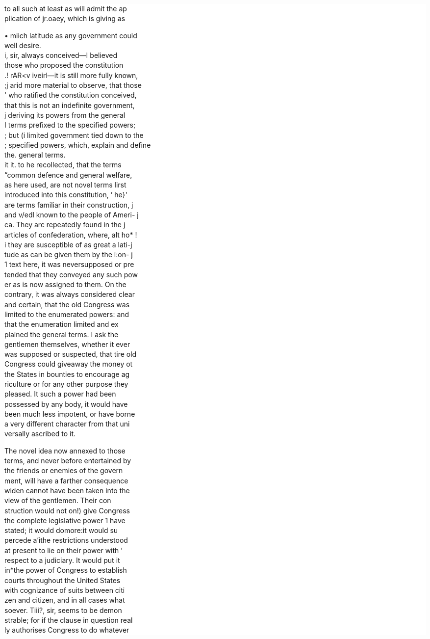 to all such at least as will admit the ap­  
plication of jr.oaey, which is giving as  
  
• miich latitude as any government could  
well desire.  
i, sir, always conceived—I believed  
those who proposed the constitution  
.! rAR&lt;v iveirl—it is still more fully known,  
;j arid more material to observe, that those  
&#x27; who ratified the constitution conceived,  
that this is not an indefinite government,  
j deriving its powers from the general  
I terms prefixed to the specified powers;  
; but (i limited government tied down to the  
; specified powers, which, explain and define  
the. general terms.  
it it. to he recollected, that the terms  
“common defence and general welfare,  
as here used, are not novel terms lirst  
introduced into this constitution, ’ he}&#x27;  
are terms familiar in their construction, j  
and v/edl known to the people of Ameri- j  
ca. They arc repeatedly found in the j  
articles of confederation, where, alt ho* !  
i they are susceptible of as great a lati-j  
tude as can be given them by the i:on- j  
1 text here, it was neversupposed or pre­  
tended that they conveyed any such pow­  
er as is now assigned to them. On the  
contrary, it was always considered clear  
and certain, that the old Congress was  
limited to the enumerated powers: and  
that the enumeration limited and ex­  
plained the general terms. I ask the  
gentlemen themselves, whether it ever  
was supposed or suspected, that tire old  
Congress could giveaway the money ot  
the States in bounties to encourage ag­  
riculture or for any other purpose they  
pleased. It such a power had been  
possessed by any body, it would have  
been much less impotent, or have borne  
a very different character from that uni­  
versally ascribed to it.  
  
The novel idea now annexed to those  
terms, and never before entertained by  
the friends or enemies of the govern­  
ment, will have a farther consequence  
widen cannot have been taken into the  
view of the gentlemen. Their con­  
struction would not on!) give Congress  
the complete legislative power 1 have  
stated; it would domore:it would su­  
percede a’ithe restrictions understood  
at present to lie on their power with ’  
respect to a judiciary. It would put it  
in*the power of Congress to establish  
courts throughout the United States  
with cognizance of suits between citi­  
zen and citizen, and in all cases what­  
soever. Tiii?, sir, seems to be demon­  
strable; for if the clause in question real­  
ly authorises Congress to do whatever  